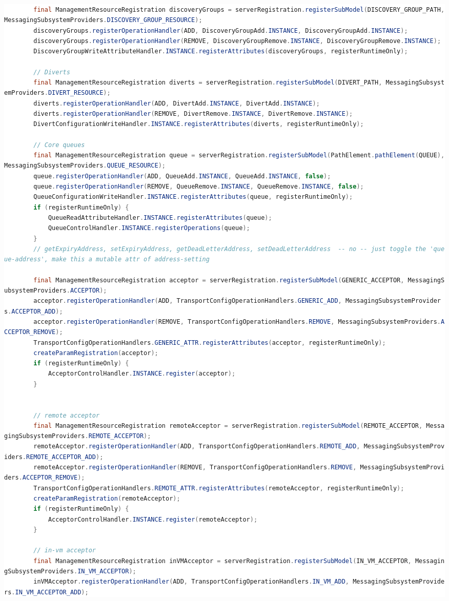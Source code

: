 ```java
        final ManagementResourceRegistration discoveryGroups = serverRegistration.registerSubModel(DISCOVERY_GROUP_PATH, MessagingSubsystemProviders.DISCOVERY_GROUP_RESOURCE);
        discoveryGroups.registerOperationHandler(ADD, DiscoveryGroupAdd.INSTANCE, DiscoveryGroupAdd.INSTANCE);
        discoveryGroups.registerOperationHandler(REMOVE, DiscoveryGroupRemove.INSTANCE, DiscoveryGroupRemove.INSTANCE);
        DiscoveryGroupWriteAttributeHandler.INSTANCE.registerAttributes(discoveryGroups, registerRuntimeOnly);

        // Diverts
        final ManagementResourceRegistration diverts = serverRegistration.registerSubModel(DIVERT_PATH, MessagingSubsystemProviders.DIVERT_RESOURCE);
        diverts.registerOperationHandler(ADD, DivertAdd.INSTANCE, DivertAdd.INSTANCE);
        diverts.registerOperationHandler(REMOVE, DivertRemove.INSTANCE, DivertRemove.INSTANCE);
        DivertConfigurationWriteHandler.INSTANCE.registerAttributes(diverts, registerRuntimeOnly);

        // Core queues
        final ManagementResourceRegistration queue = serverRegistration.registerSubModel(PathElement.pathElement(QUEUE), MessagingSubsystemProviders.QUEUE_RESOURCE);
        queue.registerOperationHandler(ADD, QueueAdd.INSTANCE, QueueAdd.INSTANCE, false);
        queue.registerOperationHandler(REMOVE, QueueRemove.INSTANCE, QueueRemove.INSTANCE, false);
        QueueConfigurationWriteHandler.INSTANCE.registerAttributes(queue, registerRuntimeOnly);
        if (registerRuntimeOnly) {
            QueueReadAttributeHandler.INSTANCE.registerAttributes(queue);
            QueueControlHandler.INSTANCE.registerOperations(queue);
        }
        // getExpiryAddress, setExpiryAddress, getDeadLetterAddress, setDeadLetterAddress  -- no -- just toggle the 'queue-address', make this a mutable attr of address-setting

        final ManagementResourceRegistration acceptor = serverRegistration.registerSubModel(GENERIC_ACCEPTOR, MessagingSubsystemProviders.ACCEPTOR);
        acceptor.registerOperationHandler(ADD, TransportConfigOperationHandlers.GENERIC_ADD, MessagingSubsystemProviders.ACCEPTOR_ADD);
        acceptor.registerOperationHandler(REMOVE, TransportConfigOperationHandlers.REMOVE, MessagingSubsystemProviders.ACCEPTOR_REMOVE);
        TransportConfigOperationHandlers.GENERIC_ATTR.registerAttributes(acceptor, registerRuntimeOnly);
        createParamRegistration(acceptor);
        if (registerRuntimeOnly) {
            AcceptorControlHandler.INSTANCE.register(acceptor);
        }


        // remote acceptor
        final ManagementResourceRegistration remoteAcceptor = serverRegistration.registerSubModel(REMOTE_ACCEPTOR, MessagingSubsystemProviders.REMOTE_ACCEPTOR);
        remoteAcceptor.registerOperationHandler(ADD, TransportConfigOperationHandlers.REMOTE_ADD, MessagingSubsystemProviders.REMOTE_ACCEPTOR_ADD);
        remoteAcceptor.registerOperationHandler(REMOVE, TransportConfigOperationHandlers.REMOVE, MessagingSubsystemProviders.ACCEPTOR_REMOVE);
        TransportConfigOperationHandlers.REMOTE_ATTR.registerAttributes(remoteAcceptor, registerRuntimeOnly);
        createParamRegistration(remoteAcceptor);
        if (registerRuntimeOnly) {
            AcceptorControlHandler.INSTANCE.register(remoteAcceptor);
        }

        // in-vm acceptor
        final ManagementResourceRegistration inVMAcceptor = serverRegistration.registerSubModel(IN_VM_ACCEPTOR, MessagingSubsystemProviders.IN_VM_ACCEPTOR);
        inVMAcceptor.registerOperationHandler(ADD, TransportConfigOperationHandlers.IN_VM_ADD, MessagingSubsystemProviders.IN_VM_ACCEPTOR_ADD);
```